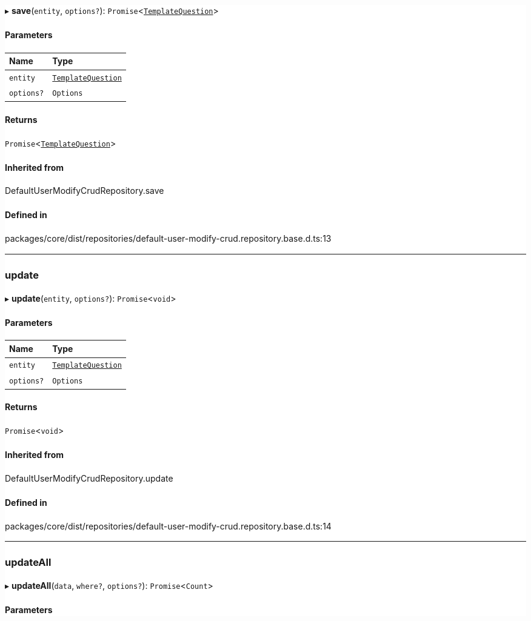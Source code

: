 ▸ **save**(`entity`, `options?`): `Promise`<[`TemplateQuestion`](index.TemplateQuestion.md)\>

#### Parameters

| Name | Type |
| :------ | :------ |
| `entity` | [`TemplateQuestion`](index.TemplateQuestion.md) |
| `options?` | `Options` |

#### Returns

`Promise`<[`TemplateQuestion`](index.TemplateQuestion.md)\>

#### Inherited from

DefaultUserModifyCrudRepository.save

#### Defined in

packages/core/dist/repositories/default-user-modify-crud.repository.base.d.ts:13

___

### update

▸ **update**(`entity`, `options?`): `Promise`<`void`\>

#### Parameters

| Name | Type |
| :------ | :------ |
| `entity` | [`TemplateQuestion`](index.TemplateQuestion.md) |
| `options?` | `Options` |

#### Returns

`Promise`<`void`\>

#### Inherited from

DefaultUserModifyCrudRepository.update

#### Defined in

packages/core/dist/repositories/default-user-modify-crud.repository.base.d.ts:14

___

### updateAll

▸ **updateAll**(`data`, `where?`, `options?`): `Promise`<`Count`\>

#### Parameters
